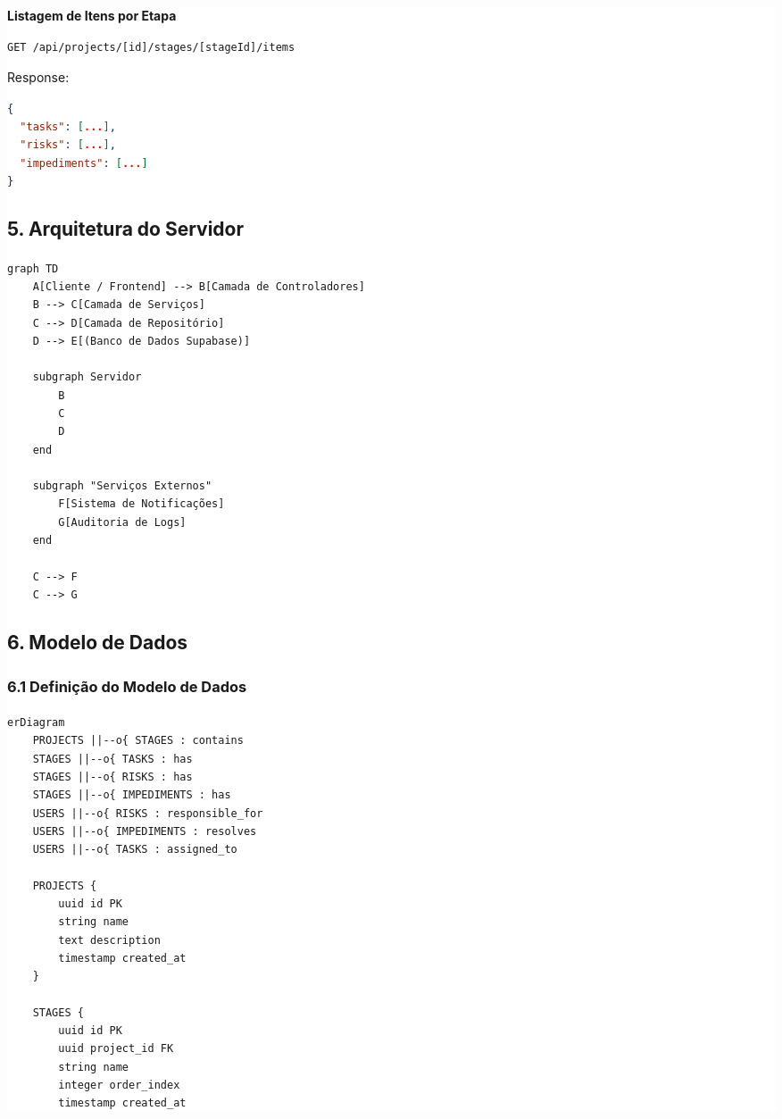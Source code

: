 **Listagem de Itens por Etapa**
```
GET /api/projects/[id]/stages/[stageId]/items
```

Response:
```json
{
  "tasks": [...],
  "risks": [...],
  "impediments": [...]
}
```

## 5. Arquitetura do Servidor

```mermaid
graph TD
    A[Cliente / Frontend] --> B[Camada de Controladores]
    B --> C[Camada de Serviços]
    C --> D[Camada de Repositório]
    D --> E[(Banco de Dados Supabase)]
    
    subgraph Servidor
        B
        C
        D
    end
    
    subgraph "Serviços Externos"
        F[Sistema de Notificações]
        G[Auditoria de Logs]
    end
    
    C --> F
    C --> G
```

## 6. Modelo de Dados

### 6.1 Definição do Modelo de Dados

```mermaid
erDiagram
    PROJECTS ||--o{ STAGES : contains
    STAGES ||--o{ TASKS : has
    STAGES ||--o{ RISKS : has
    STAGES ||--o{ IMPEDIMENTS : has
    USERS ||--o{ RISKS : responsible_for
    USERS ||--o{ IMPEDIMENTS : resolves
    USERS ||--o{ TASKS : assigned_to
    
    PROJECTS {
        uuid id PK
        string name
        text description
        timestamp created_at
    }
    
    STAGES {
        uuid id PK
        uuid project_id FK
        string name
        integer order_index
        timestamp created_at
```